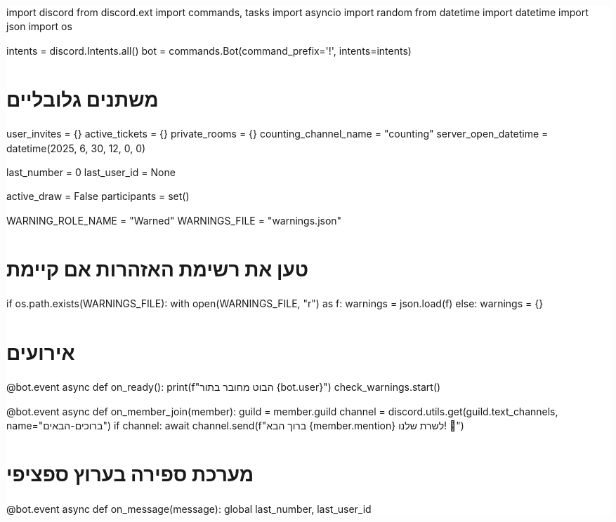 import discord
from discord.ext import commands, tasks
import asyncio
import random
from datetime import datetime
import json
import os

intents = discord.Intents.all()
bot = commands.Bot(command_prefix='!', intents=intents)

# משתנים גלובליים
user_invites = {}
active_tickets = {}
private_rooms = {}
counting_channel_name = "counting"
server_open_datetime = datetime(2025, 6, 30, 12, 0, 0)

last_number = 0
last_user_id = None

active_draw = False
participants = set()

WARNING_ROLE_NAME = "Warned"
WARNINGS_FILE = "warnings.json"

# טען את רשימת האזהרות אם קיימת
if os.path.exists(WARNINGS_FILE):
    with open(WARNINGS_FILE, "r") as f:
        warnings = json.load(f)
else:
    warnings = {}

# אירועים
@bot.event
async def on_ready():
    print(f"הבוט מחובר בתור {bot.user}")
    check_warnings.start()

@bot.event
async def on_member_join(member):
    guild = member.guild
    channel = discord.utils.get(guild.text_channels, name="ברוכים-הבאים")
    if channel:
        await channel.send(f"ברוך הבא {member.mention} לשרת שלנו! 🎉")

# מערכת ספירה בערוץ ספציפי
@bot.event
async def on_message(message):
    global last_number, last_user_id
